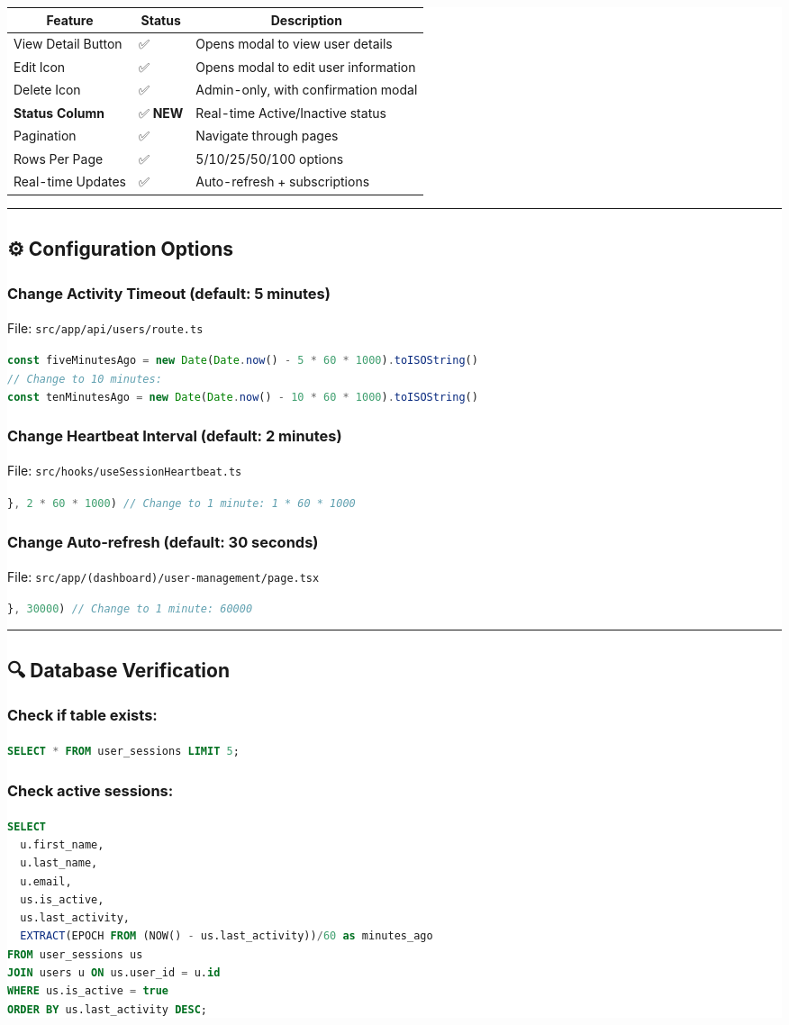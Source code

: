 | Feature | Status | Description |
|---------|--------|-------------|
| View Detail Button | ✅ | Opens modal to view user details |
| Edit Icon | ✅ | Opens modal to edit user information |
| Delete Icon | ✅ | Admin-only, with confirmation modal |
| **Status Column** | ✅ **NEW** | Real-time Active/Inactive status |
| Pagination | ✅ | Navigate through pages |
| Rows Per Page | ✅ | 5/10/25/50/100 options |
| Real-time Updates | ✅ | Auto-refresh + subscriptions |

---

## ⚙️ Configuration Options

### Change Activity Timeout (default: 5 minutes)
File: `src/app/api/users/route.ts`
```typescript
const fiveMinutesAgo = new Date(Date.now() - 5 * 60 * 1000).toISOString()
// Change to 10 minutes:
const tenMinutesAgo = new Date(Date.now() - 10 * 60 * 1000).toISOString()
```

### Change Heartbeat Interval (default: 2 minutes)
File: `src/hooks/useSessionHeartbeat.ts`
```typescript
}, 2 * 60 * 1000) // Change to 1 minute: 1 * 60 * 1000
```

### Change Auto-refresh (default: 30 seconds)
File: `src/app/(dashboard)/user-management/page.tsx`
```typescript
}, 30000) // Change to 1 minute: 60000
```

---

## 🔍 Database Verification

### Check if table exists:
```sql
SELECT * FROM user_sessions LIMIT 5;
```

### Check active sessions:
```sql
SELECT 
  u.first_name,
  u.last_name,
  u.email,
  us.is_active,
  us.last_activity,
  EXTRACT(EPOCH FROM (NOW() - us.last_activity))/60 as minutes_ago
FROM user_sessions us
JOIN users u ON us.user_id = u.id
WHERE us.is_active = true
ORDER BY us.last_activity DESC;
```
